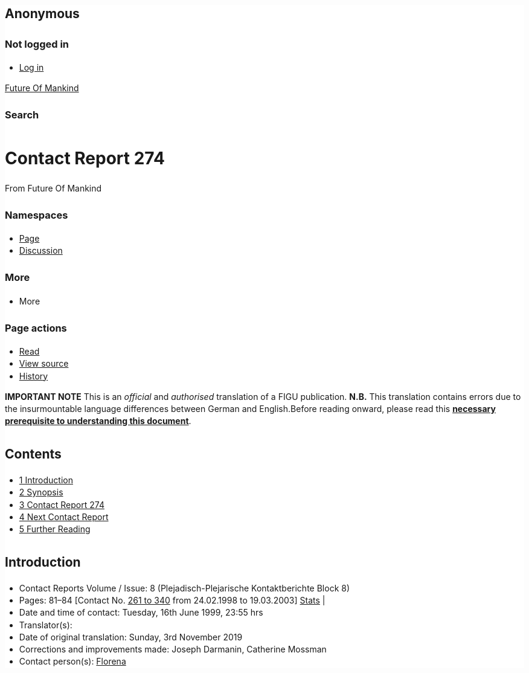## Anonymous
### Not logged in
  * [Log in](https://www.futureofmankind.co.uk/Billy_Meier/</w/index.php?title=Special:UserLogin&returnto=Contact+Report+274> "You are encouraged to log in; however, it is not mandatory \[o\]")


[Future Of Mankind](https://www.futureofmankind.co.uk/Billy_Meier/</Billy_Meier/Main_Page>)
### Search
# Contact Report 274
From Future Of Mankind
### Namespaces
  * [Page](https://www.futureofmankind.co.uk/Billy_Meier/</Billy_Meier/Contact_Report_274> "View the content page \[c\]")
  * [Discussion](https://www.futureofmankind.co.uk/Billy_Meier/</w/index.php?title=Talk:Contact_Report_274&action=edit&redlink=1> "Discussion about the content page \(page does not exist\) \[t\]")


### More
  * More


### Page actions
  * [Read](https://www.futureofmankind.co.uk/Billy_Meier/</Billy_Meier/Contact_Report_274>)
  * [View source](https://www.futureofmankind.co.uk/Billy_Meier/</w/index.php?title=Contact_Report_274&action=edit> "This page is protected.
You can view its source \[e\]")
  * [History](https://www.futureofmankind.co.uk/Billy_Meier/</w/index.php?title=Contact_Report_274&action=history> "Past revisions of this page \[h\]")


**IMPORTANT NOTE** This is an _official_ and _authorised_ translation of a FIGU publication. 
**N.B.** This translation contains errors due to the insurmountable language differences between German and English.Before reading onward, please read this [**necessary prerequisite to understanding this document**](https://www.futureofmankind.co.uk/Billy_Meier/</Billy_Meier/Important_Information_Regarding_Translations> "Important Information Regarding Translations").
## Contents
  * [1 Introduction](https://www.futureofmankind.co.uk/Billy_Meier/<#Introduction>)
  * [2 Synopsis](https://www.futureofmankind.co.uk/Billy_Meier/<#Synopsis>)
  * [3 Contact Report 274](https://www.futureofmankind.co.uk/Billy_Meier/<#Contact_Report_274>)
  * [4 Next Contact Report](https://www.futureofmankind.co.uk/Billy_Meier/<#Next_Contact_Report>)
  * [5 Further Reading](https://www.futureofmankind.co.uk/Billy_Meier/<#Further_Reading>)


## Introduction
  * Contact Reports Volume / Issue: 8 (Plejadisch-Plejarische Kontaktberichte Block 8)
  * Pages: 81–84 [Contact No. [261 to 340](https://www.futureofmankind.co.uk/Billy_Meier/</Billy_Meier/The_Pleiadian/Plejaren_Contact_Reports#Contact_Reports_1_to_500> "The Pleiadian/Plejaren Contact Reports") from 24.02.1998 to 19.03.2003] [Stats](https://www.futureofmankind.co.uk/Billy_Meier/</Billy_Meier/Contact_Statistics#Book_Statistics> "Contact Statistics") | 
  * Date and time of contact: Tuesday, 16th June 1999, 23:55 hrs
  * Translator(s): 
  * Date of original translation: Sunday, 3rd November 2019
  * Corrections and improvements made: Joseph Darmanin, Catherine Mossman
  * Contact person(s): [Florena](https://www.futureofmankind.co.uk/Billy_Meier/</Billy_Meier/Florena> "Florena")
